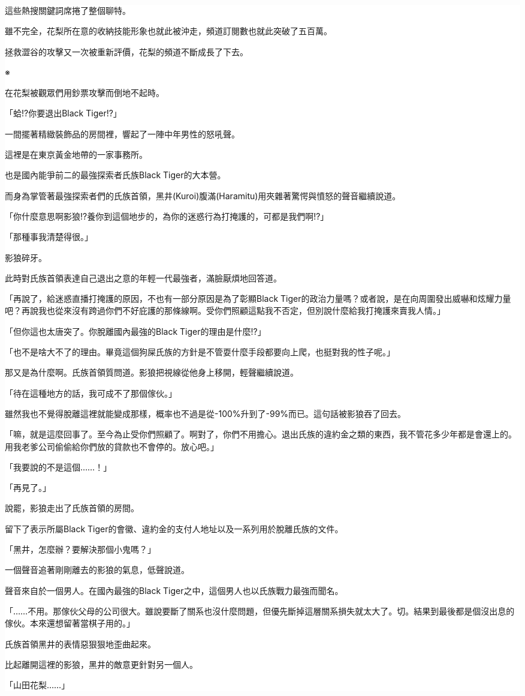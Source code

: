 這些熱搜關鍵詞席捲了整個聊特。

雖不完全，花梨所在意的收納技能形象也就此被沖走，頻道訂閱數也就此突破了五百萬。

拯救澀谷的攻擊又一次被重新評價，花梨的頻道不斷成長了下去。

※

在花梨被觀眾們用鈔票攻擊而倒地不起時。

「蛤!?你要退出Black Tiger!?」

一間擺著精緻裝飾品的房間裡，響起了一陣中年男性的怒吼聲。

這裡是在東京黃金地帶的一家事務所。

也是國內能爭前二的最強探索者氏族Black Tiger的大本營。

而身為掌管著最強探索者們的氏族首領，黑井(Kuroi)腹滿(Haramitu)用夾雜著驚愕與憤怒的聲音繼續說道。

「你什麼意思啊影狼!?養你到這個地步的，為你的迷惑行為打掩護的，可都是我們啊!?」

「那種事我清楚得很。」

影狼碎牙。

此時對氏族首領表達自己退出之意的年輕一代最強者，滿臉厭煩地回答道。

「再說了，給迷惑直播打掩護的原因，不也有一部分原因是為了彰顯Black Tiger的政治力量嗎？或者說，是在向周圍發出威嚇和炫耀力量吧？再說我也從來沒有跨過你們不好庇護的那條線啊。受你們照顧這點我不否定，但別說什麼給我打掩護來賣我人情。」

「但你這也太唐突了。你脫離國內最強的Black Tiger的理由是什麼!?」

「也不是啥大不了的理由。畢竟這個狗屎氏族的方針是不管耍什麼手段都要向上爬，也挺對我的性子呢。」

那又是為什麼啊。氏族首領質問道。影狼把視線從他身上移開，輕聲繼續說道。

「待在這種地方的話，我可成不了那個傢伙。」

雖然我也不覺得脫離這裡就能變成那樣，概率也不過是從-100%升到了-99%而已。這句話被影狼吞了回去。

「嘛，就是這麼回事了。至今為止受你們照顧了。啊對了，你們不用擔心。退出氏族的違約金之類的東西，我不管花多少年都是會還上的。用我老爹公司偷偷給你們放的貸款也不會停的。放心吧。」

「我要說的不是這個……！」

「再見了。」

說罷，影狼走出了氏族首領的房間。

留下了表示所屬Black Tiger的會徽、違約金的支付人地址以及一系列用於脫離氏族的文件。

「黑井，怎麼辦？要解決那個小鬼嗎？」

一個聲音追著剛剛離去的影狼的氣息，低聲說道。

聲音來自於一個男人。在國內最強的Black Tiger之中，這個男人也以氏族戰力最強而聞名。

「……不用。那傢伙父母的公司很大。雖說要斷了關系也沒什麼問題，但優先斷掉這層關系損失就太大了。切。結果到最後都是個沒出息的傢伙。本來還想留著當棋子用的。」

氏族首領黑井的表情惡狠狠地歪曲起來。

比起離開這裡的影狼，黑井的敵意更針對另一個人。

「山田花梨……」
